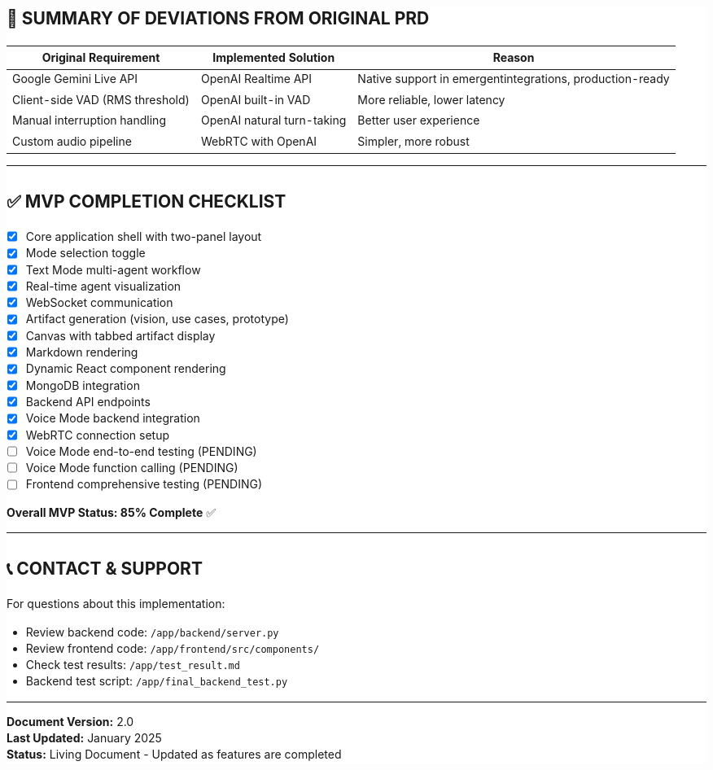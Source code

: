 
## 📝 SUMMARY OF DEVIATIONS FROM ORIGINAL PRD

| Original Requirement | Implemented Solution | Reason |
|---------------------|---------------------|---------|
| Google Gemini Live API | OpenAI Realtime API | Native support in emergentintegrations, production-ready |
| Client-side VAD (RMS threshold) | OpenAI built-in VAD | More reliable, lower latency |
| Manual interruption handling | OpenAI natural turn-taking | Better user experience |
| Custom audio pipeline | WebRTC with OpenAI | Simpler, more robust |

---

## ✅ MVP COMPLETION CHECKLIST

- [x] Core application shell with two-panel layout
- [x] Mode selection toggle
- [x] Text Mode multi-agent workflow
- [x] Real-time agent visualization
- [x] WebSocket communication
- [x] Artifact generation (vision, use cases, prototype)
- [x] Canvas with tabbed artifact display
- [x] Markdown rendering
- [x] Dynamic React component rendering
- [x] MongoDB integration
- [x] Backend API endpoints
- [x] Voice Mode backend integration
- [x] WebRTC connection setup
- [ ] Voice Mode end-to-end testing (PENDING)
- [ ] Voice Mode function calling (PENDING)
- [ ] Frontend comprehensive testing (PENDING)

**Overall MVP Status: 85% Complete** ✅

---

## 📞 CONTACT & SUPPORT

For questions about this implementation:
- Review backend code: `/app/backend/server.py`
- Review frontend code: `/app/frontend/src/components/`
- Check test results: `/app/test_result.md`
- Backend test script: `/app/final_backend_test.py`

---

**Document Version:** 2.0  
**Last Updated:** January 2025  
**Status:** Living Document - Updated as features are completed
